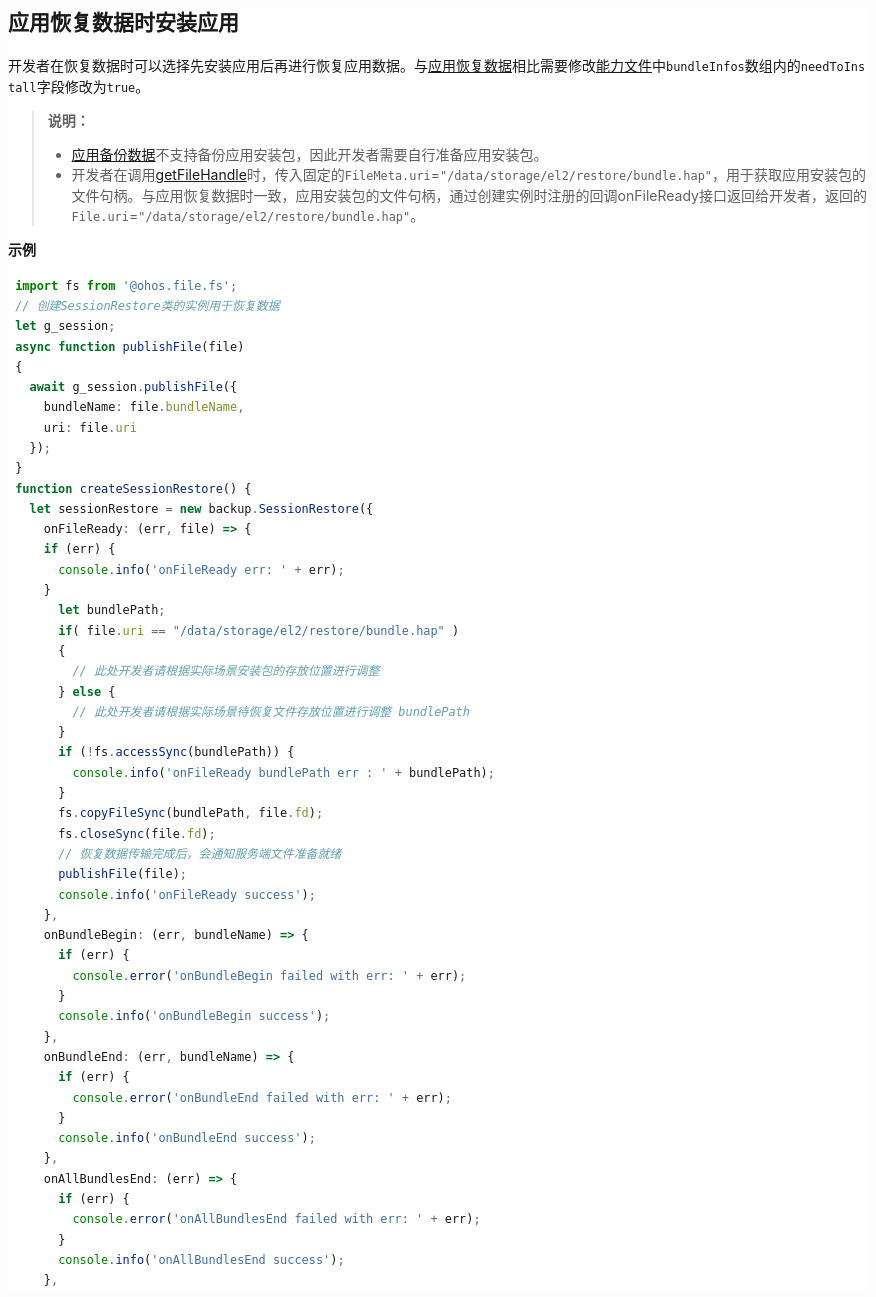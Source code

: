 ## 应用恢复数据时安装应用

开发者在恢复数据时可以选择先安装应用后再进行恢复应用数据。与[应用恢复数据](#应用恢复数据)相比需要修改[能力文件](#获取能力文件)中`bundleInfos`数组内的`needToInstall`字段修改为`true`。

> **说明：**
> - [应用备份数据](#应用备份数据)不支持备份应用安装包，因此开发者需要自行准备应用安装包。
> - 开发者在调用[getFileHandle](../reference/apis/js-apis-file-backup.md#getfilehandle)时，传入固定的`FileMeta.uri`=`"/data/storage/el2/restore/bundle.hap"`，用于获取应用安装包的文件句柄。与应用恢复数据时一致，应用安装包的文件句柄，通过创建实例时注册的回调onFileReady接口返回给开发者，返回的`File.uri`=`"/data/storage/el2/restore/bundle.hap"`。

**示例**

 ```ts
  import fs from '@ohos.file.fs';
  // 创建SessionRestore类的实例用于恢复数据
  let g_session;
  async function publishFile(file)
  {
    await g_session.publishFile({
      bundleName: file.bundleName,
      uri: file.uri
    });
  }
  function createSessionRestore() {
    let sessionRestore = new backup.SessionRestore({
      onFileReady: (err, file) => {
      if (err) {
        console.info('onFileReady err: ' + err);
      }
        let bundlePath;
        if( file.uri == "/data/storage/el2/restore/bundle.hap" )
        {
          // 此处开发者请根据实际场景安装包的存放位置进行调整
        } else {
          // 此处开发者请根据实际场景待恢复文件存放位置进行调整 bundlePath
        }
        if (!fs.accessSync(bundlePath)) {
          console.info('onFileReady bundlePath err : ' + bundlePath);
        }
        fs.copyFileSync(bundlePath, file.fd);
        fs.closeSync(file.fd);
        // 恢复数据传输完成后，会通知服务端文件准备就绪
        publishFile(file);
        console.info('onFileReady success');
      },
      onBundleBegin: (err, bundleName) => {
        if (err) {
          console.error('onBundleBegin failed with err: ' + err);
        }
        console.info('onBundleBegin success');
      },
      onBundleEnd: (err, bundleName) => {
        if (err) {
          console.error('onBundleEnd failed with err: ' + err);
        }
        console.info('onBundleEnd success');
      },
      onAllBundlesEnd: (err) => {
        if (err) {
          console.error('onAllBundlesEnd failed with err: ' + err);
        }
        console.info('onAllBundlesEnd success');
      },
 ```